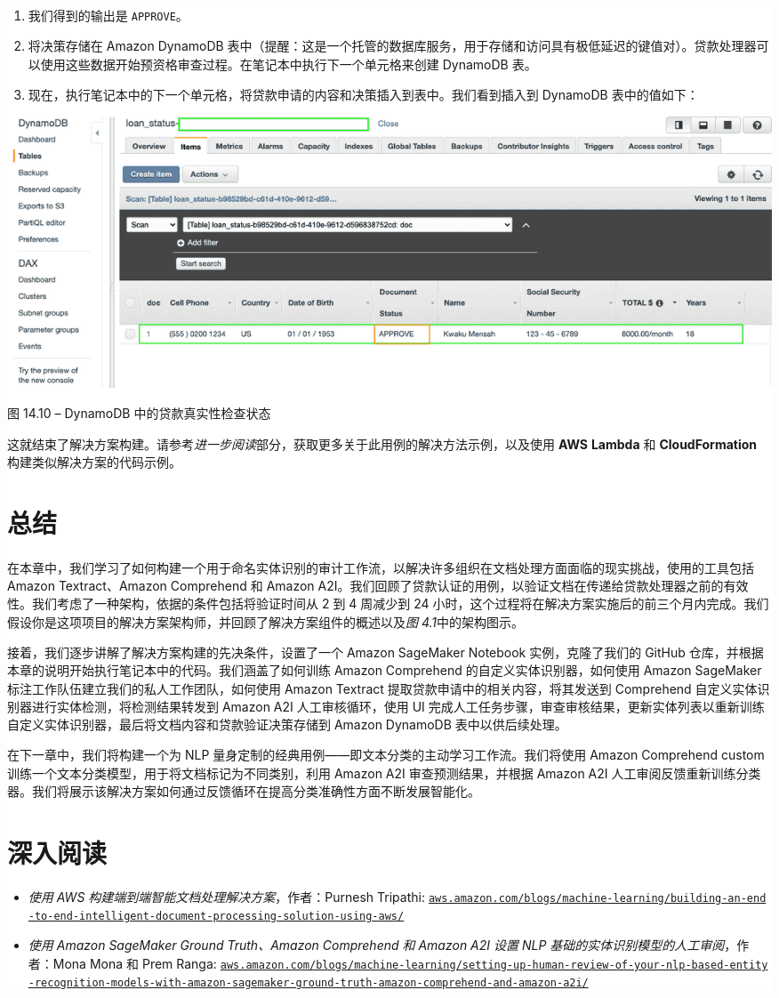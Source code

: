 1.  我们得到的输出是 `APPROVE`。

1.  将决策存储在 Amazon DynamoDB 表中（提醒：这是一个托管的数据库服务，用于存储和访问具有极低延迟的键值对）。贷款处理器可以使用这些数据开始预资格审查过程。在笔记本中执行下一个单元格来创建 DynamoDB 表。

1.  现在，执行笔记本中的下一个单元格，将贷款申请的内容和决策插入到表中。我们看到插入到 DynamoDB 表中的值如下：

![图 14.10 – DynamoDB 中的贷款真实性检查状态](img/B17528_14_10.jpg)

图 14.10 – DynamoDB 中的贷款真实性检查状态

这就结束了解决方案构建。请参考*进一步阅读*部分，获取更多关于此用例的解决方法示例，以及使用 **AWS** **Lambda** 和 **CloudFormation** 构建类似解决方案的代码示例。

# 总结

在本章中，我们学习了如何构建一个用于命名实体识别的审计工作流，以解决许多组织在文档处理方面面临的现实挑战，使用的工具包括 Amazon Textract、Amazon Comprehend 和 Amazon A2I。我们回顾了贷款认证的用例，以验证文档在传递给贷款处理器之前的有效性。我们考虑了一种架构，依据的条件包括将验证时间从 2 到 4 周减少到 24 小时，这个过程将在解决方案实施后的前三个月内完成。我们假设你是这项项目的解决方案架构师，并回顾了解决方案组件的概述以及*图 4.1*中的架构图示。

接着，我们逐步讲解了解决方案构建的先决条件，设置了一个 Amazon SageMaker Notebook 实例，克隆了我们的 GitHub 仓库，并根据本章的说明开始执行笔记本中的代码。我们涵盖了如何训练 Amazon Comprehend 的自定义实体识别器，如何使用 Amazon SageMaker 标注工作队伍建立我们的私人工作团队，如何使用 Amazon Textract 提取贷款申请中的相关内容，将其发送到 Comprehend 自定义实体识别器进行实体检测，将检测结果转发到 Amazon A2I 人工审核循环，使用 UI 完成人工任务步骤，审查审核结果，更新实体列表以重新训练自定义实体识别器，最后将文档内容和贷款验证决策存储到 Amazon DynamoDB 表中以供后续处理。

在下一章中，我们将构建一个为 NLP 量身定制的经典用例——即文本分类的主动学习工作流。我们将使用 Amazon Comprehend custom 训练一个文本分类模型，用于将文档标记为不同类别，利用 Amazon A2I 审查预测结果，并根据 Amazon A2I 人工审阅反馈重新训练分类器。我们将展示该解决方案如何通过反馈循环在提高分类准确性方面不断发展智能化。

# 深入阅读

+   *使用 AWS 构建端到端智能文档处理解决方案*，作者：Purnesh Tripathi: [`aws.amazon.com/blogs/machine-learning/building-an-end-to-end-intelligent-document-processing-solution-using-aws/`](https://aws.amazon.com/blogs/machine-learning/building-an-end-to-end-intelligent-document-processing-solution-using-aws/)

+   *使用 Amazon SageMaker Ground Truth、Amazon Comprehend 和 Amazon A2I 设置 NLP 基础的实体识别模型的人工审阅*，作者：Mona Mona 和 Prem Ranga: [`aws.amazon.com/blogs/machine-learning/setting-up-human-review-of-your-nlp-based-entity-recognition-models-with-amazon-sagemaker-ground-truth-amazon-comprehend-and-amazon-a2i/`](https://aws.amazon.com/blogs/machine-learning/setting-up-human-review-of-your-nlp-based-entity-recognition-models-with-amazon-sagemaker-ground-truth-amazon-comprehend-and-amazon-a2i/)
